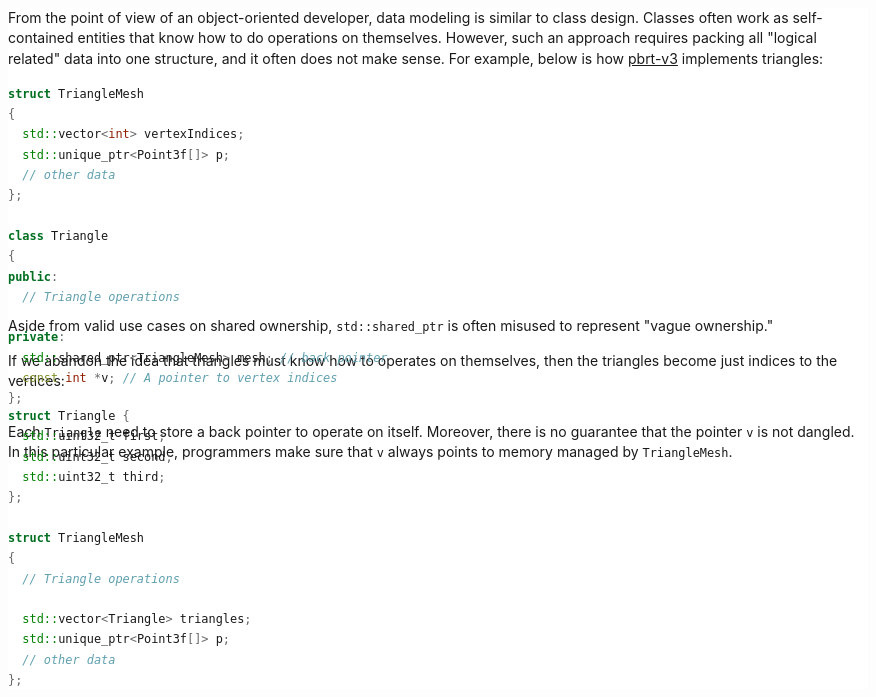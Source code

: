 From the point of view of an object-oriented developer, data modeling is similar to class design. Classes often work as self-contained entities that know how to do operations on themselves. However, such an approach requires packing all "logical related" data into one structure, and it often does not make sense. For example, below is how [pbrt-v3](https://github.com/mmp/pbrt-v3) implements triangles:

```cpp
struct TriangleMesh
{
  std::vector<int> vertexIndices;
  std::unique_ptr<Point3f[]> p;
  // other data
};

class Triangle
{
public:
  // Triangle operations

private:
  std::shared_ptr<TriangleMesh> mesh; // back pointer
  const int *v; // A pointer to vertex indices
};
```

Each `Triangle` need to store a back pointer to operate on itself. Moreover, there is no guarantee that the pointer `v` is not dangled. In this particular example, programmers make sure that `v` always points to memory managed by `TriangleMesh`.

<aside style="margin-top: -160px">

Aside from valid use cases on shared ownership, `std::shared_ptr` is often misused to represent "vague ownership."

</aside>

If we abandon the idea that triangles must know how to operates on themselves, then the triangles become just indices to the vertices:

```cpp
struct Triangle {
  std::uint32_t first;
  std::uint32_t second;
  std::uint32_t third;
};

struct TriangleMesh
{
  // Triangle operations

  std::vector<Triangle> triangles;
  std::unique_ptr<Point3f[]> p;
  // other data
};
```
